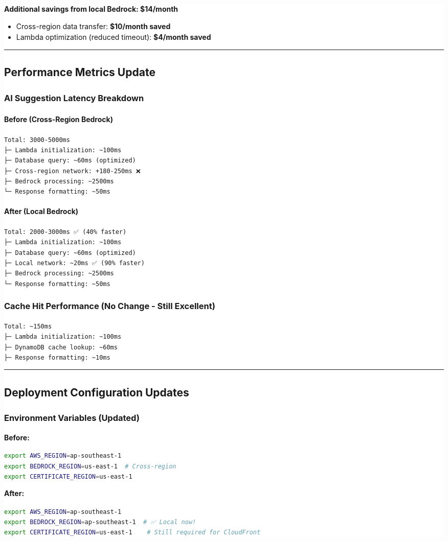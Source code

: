 **Additional savings from local Bedrock: $14/month**
- Cross-region data transfer: **$10/month saved**
- Lambda optimization (reduced timeout): **$4/month saved**

---

## Performance Metrics Update

### AI Suggestion Latency Breakdown

#### Before (Cross-Region Bedrock)
```
Total: 3000-5000ms
├─ Lambda initialization: ~100ms
├─ Database query: ~60ms (optimized)
├─ Cross-region network: +180-250ms ❌
├─ Bedrock processing: ~2500ms
└─ Response formatting: ~50ms
```

#### After (Local Bedrock)
```
Total: 2000-3000ms ✅ (40% faster)
├─ Lambda initialization: ~100ms
├─ Database query: ~60ms (optimized)
├─ Local network: ~20ms ✅ (90% faster)
├─ Bedrock processing: ~2500ms
└─ Response formatting: ~50ms
```

### Cache Hit Performance (No Change - Still Excellent)
```
Total: ~150ms
├─ Lambda initialization: ~100ms
├─ DynamoDB cache lookup: ~60ms
├─ Response formatting: ~10ms
```

---

## Deployment Configuration Updates

### Environment Variables (Updated)

**Before:**
```bash
export AWS_REGION=ap-southeast-1
export BEDROCK_REGION=us-east-1  # Cross-region
export CERTIFICATE_REGION=us-east-1
```

**After:**
```bash
export AWS_REGION=ap-southeast-1
export BEDROCK_REGION=ap-southeast-1  # ✅ Local now!
export CERTIFICATE_REGION=us-east-1    # Still required for CloudFront
```

